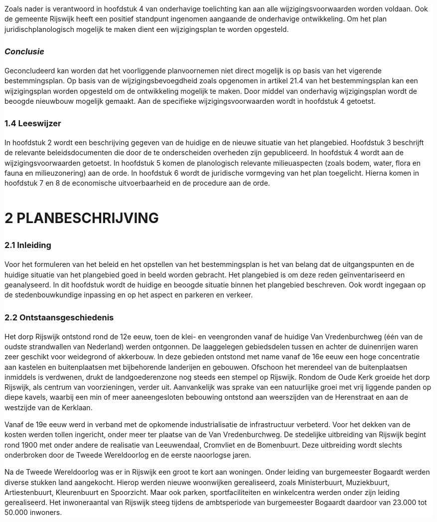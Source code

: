 Zoals nader is verantwoord in hoofdstuk 4 van onderhavige toelichting kan aan alle wijzigingsvoorwaarden worden voldaan. Ook de gemeente Rijswijk heeft een positief standpunt ingenomen aangaande de onderhavige ontwikkeling. Om het plan juridischplanologisch mogelijk te maken dient een wijzigingsplan te worden opgesteld.

### *Conclusie*

Geconcludeerd kan worden dat het voorliggende planvoornemen niet direct mogelijk is op basis van het vigerende bestemmingsplan. Op basis van de wijzigingsbevoegdheid zoals opgenomen in artikel 21.4 van het bestemmingsplan kan een wijzigingsplan worden opgesteld om de ontwikkeling mogelijk te maken. Door middel van onderhavig wijzigingsplan wordt de beoogde nieuwbouw mogelijk gemaakt. Aan de specifieke wijzigingsvoorwaarden wordt in hoofdstuk 4 getoetst.

### <span id="page-11-0"></span>**1.4 Leeswijzer**

In hoofdstuk 2 wordt een beschrijving gegeven van de huidige en de nieuwe situatie van het plangebied. Hoofdstuk 3 beschrijft de relevante beleidsdocumenten die door de te onderscheiden overheden zijn gepubliceerd. In hoofdstuk 4 wordt aan de wijzigingsvoorwaarden getoetst. In hoofdstuk 5 komen de planologisch relevante milieuaspecten (zoals bodem, water, flora en fauna en milieuzonering) aan de orde. In hoofdstuk 6 wordt de juridische vormgeving van het plan toegelicht. Hierna komen in hoofdstuk 7 en 8 de economische uitvoerbaarheid en de procedure aan de orde.

# <span id="page-12-0"></span>**2 PLANBESCHRIJVING**

### <span id="page-12-1"></span>**2.1 Inleiding**

Voor het formuleren van het beleid en het opstellen van het bestemmingsplan is het van belang dat de uitgangspunten en de huidige situatie van het plangebied goed in beeld worden gebracht. Het plangebied is om deze reden geïnventariseerd en geanalyseerd. In dit hoofdstuk wordt de huidige en beoogde situatie binnen het plangebied beschreven. Ook wordt ingegaan op de stedenbouwkundige inpassing en op het aspect en parkeren en verkeer.

### <span id="page-12-2"></span>**2.2 Ontstaansgeschiedenis**

Het dorp Rijswijk ontstond rond de 12e eeuw, toen de klei- en veengronden vanaf de huidige Van Vredenburchweg (één van de oudste strandwallen van Nederland) werden ontgonnen. De laaggelegen gebiedsdelen tussen en achter de duinenrijen waren zeer geschikt voor weidegrond of akkerbouw. In deze gebieden ontstond met name vanaf de 16e eeuw een hoge concentratie aan kastelen en buitenplaatsen met bijbehorende landerijen en gebouwen. Ofschoon het merendeel van de buitenplaatsen inmiddels is verdwenen, drukt de landgoederenzone nog steeds een stempel op Rijswijk. Rondom de Oude Kerk groeide het dorp Rijswijk, als centrum van voorzieningen, verder uit. Aanvankelijk was sprake van een natuurlijke groei met vrij liggende panden op diepe kavels, waarbij een min of meer aaneengesloten bebouwing ontstond aan weerszijden van de Herenstraat en aan de westzijde van de Kerklaan.

Vanaf de 19e eeuw werd in verband met de opkomende industrialisatie de infrastructuur verbeterd. Voor het dekken van de kosten werden tollen ingericht, onder meer ter plaatse van de Van Vredenburchweg. De stedelijke uitbreiding van Rijswijk begint rond 1900 met onder andere de realisatie van Leeuwendaal, Cromvliet en de Bomenbuurt. Deze uitbreiding wordt slechts onderbroken door de Tweede Wereldoorlog en de eerste naoorlogse jaren.

Na de Tweede Wereldoorlog was er in Rijswijk een groot te kort aan woningen. Onder leiding van burgemeester Bogaardt werden diverse stukken land aangekocht. Hierop werden nieuwe woonwijken gerealiseerd, zoals Ministerbuurt, Muziekbuurt, Artiestenbuurt, Kleurenbuurt en Spoorzicht. Maar ook parken, sportfaciliteiten en winkelcentra werden onder zijn leiding gerealiseerd. Het inwoneraantal van Rijswijk steeg tijdens de ambtsperiode van burgemeester Bogaardt daardoor van 23.000 tot 50.000 inwoners.
